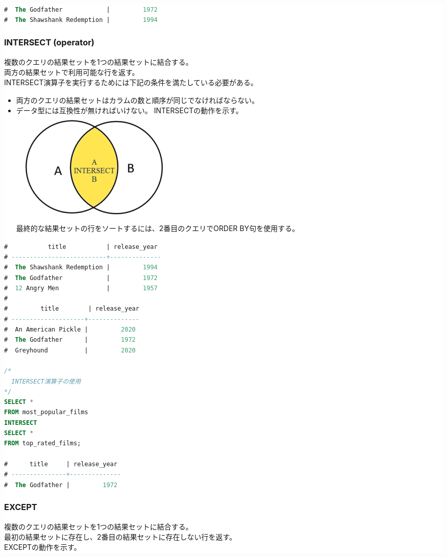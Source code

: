 ```SQL
#  The Godfather            |         1972
#  The Shawshank Redemption |         1994
```
### INTERSECT (operator)
複数のクエリの結果セットを1つの結果セットに結合する。  
両方の結果セットで利用可能な行を返す。  
INTERSECT演算子を実行するためには下記の条件を満たしている必要がある。  
- 両方のクエリの結果セットはカラムの数と順序が同じでなければならない。
- データ型には互換性が無ければいけない。
INTERSECTの動作を示す。  
![An image](/sqljoinimages/PostgreSQL-INTERSECT-Operator-300x206.png)  
最終的な結果セットの行をソートするには、2番目のクエリでORDER BY句を使用する。  
```SQL
#           title           | release_year
# --------------------------+--------------
#  The Shawshank Redemption |         1994
#  The Godfather            |         1972
#  12 Angry Men             |         1957
# 
#         title        | release_year
# --------------------+--------------
#  An American Pickle |         2020
#  The Godfather      |         1972
#  Greyhound          |         2020

/*
  INTERSECT演算子の使用
*/
SELECT *
FROM most_popular_films 
INTERSECT
SELECT *
FROM top_rated_films;

#      title     | release_year
# ---------------+--------------
#  The Godfather |         1972
```
### EXCEPT
複数のクエリの結果セットを1つの結果セットに結合する。  
最初の結果セットに存在し、2番目の結果セットに存在しない行を返す。  
EXCEPTの動作を示す。  